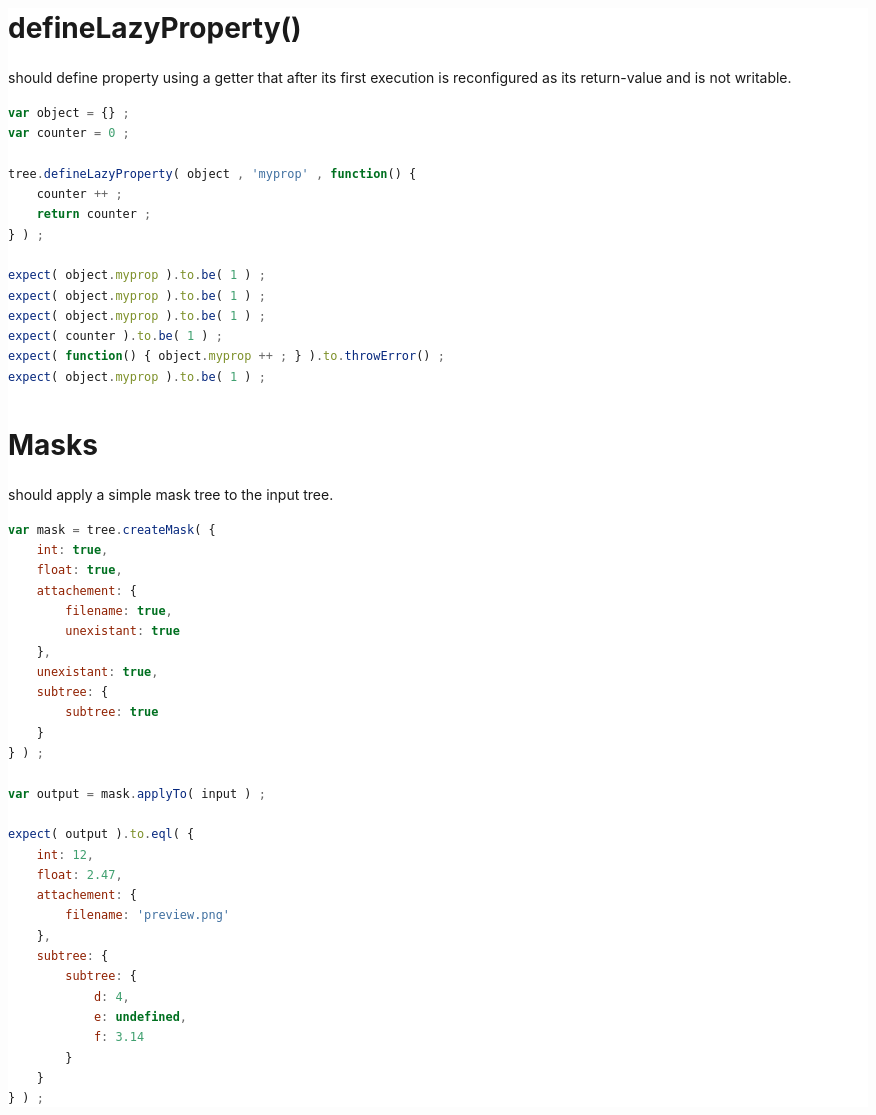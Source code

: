 <a name="definelazyproperty"></a>
# defineLazyProperty()
should define property using a getter that after its first execution is reconfigured as its return-value and is not writable.

```js
var object = {} ;
var counter = 0 ;

tree.defineLazyProperty( object , 'myprop' , function() {
	counter ++ ;
	return counter ;
} ) ;

expect( object.myprop ).to.be( 1 ) ;
expect( object.myprop ).to.be( 1 ) ;
expect( object.myprop ).to.be( 1 ) ;
expect( counter ).to.be( 1 ) ;
expect( function() { object.myprop ++ ; } ).to.throwError() ;
expect( object.myprop ).to.be( 1 ) ;
```

<a name="masks"></a>
# Masks
should apply a simple mask tree to the input tree.

```js
var mask = tree.createMask( {
	int: true,
	float: true,
	attachement: {
		filename: true,
		unexistant: true
	},
	unexistant: true,
	subtree: {
		subtree: true
	}
} ) ;

var output = mask.applyTo( input ) ;

expect( output ).to.eql( {
	int: 12,
	float: 2.47,
	attachement: {
		filename: 'preview.png'
	},
	subtree: {
		subtree: {
			d: 4,
			e: undefined,
			f: 3.14
		}
	}
} ) ;
```
